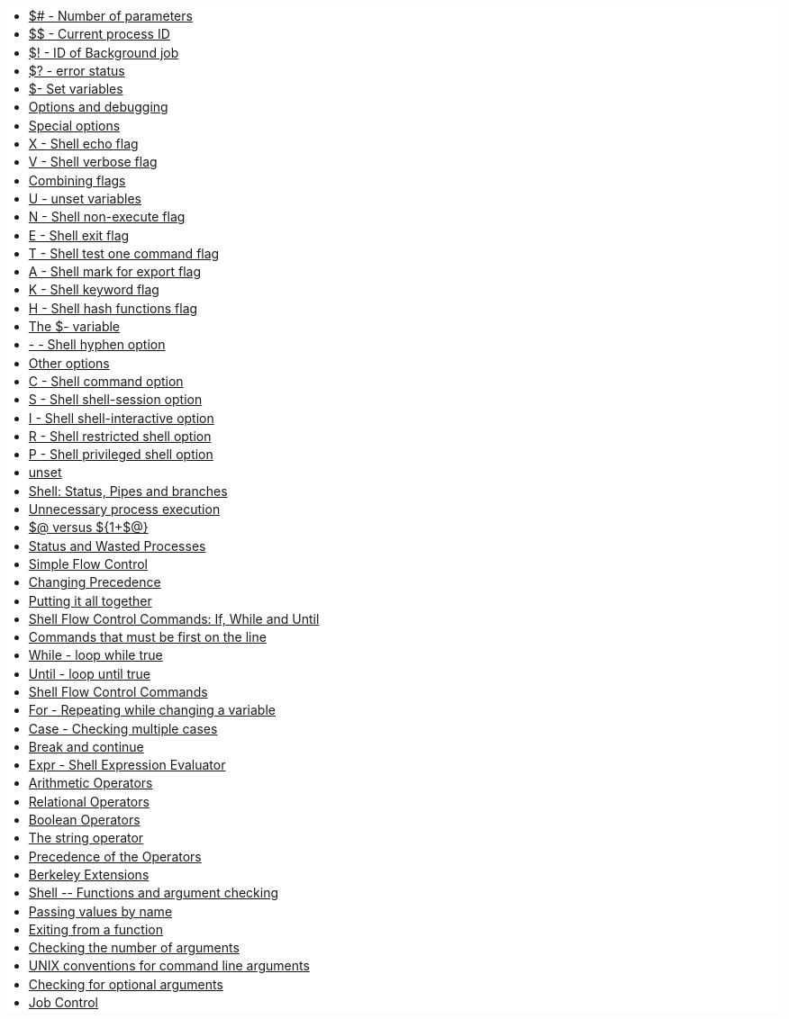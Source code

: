 -   [$# - Number of parameters](https://www.grymoire.com/Unix/Sh.html#uh-43)
-   [$$ - Current process ID](https://www.grymoire.com/Unix/Sh.html#uh-44)
-   [$! - ID of Background job](https://www.grymoire.com/Unix/Sh.html#uh-45)
-   [$? - error status](https://www.grymoire.com/Unix/Sh.html#uh-46)
-   [$- Set variables](https://www.grymoire.com/Unix/Sh.html#uh-47)
-   [Options and debugging](https://www.grymoire.com/Unix/Sh.html#uh-48)
-   [Special options](https://www.grymoire.com/Unix/Sh.html#uh-49)
-   [X - Shell echo flag](https://www.grymoire.com/Unix/Sh.html#uh-50)
-   [V - Shell verbose flag](https://www.grymoire.com/Unix/Sh.html#uh-51)
-   [Combining flags](https://www.grymoire.com/Unix/Sh.html#uh-52)
-   [U - unset variables](https://www.grymoire.com/Unix/Sh.html#uh-53)
-   [N - Shell non-execute flag](https://www.grymoire.com/Unix/Sh.html#uh-54)
-   [E - Shell exit flag](https://www.grymoire.com/Unix/Sh.html#uh-55)
-   [T - Shell test one command flag](https://www.grymoire.com/Unix/Sh.html#uh-56)
-   [A - Shell mark for export flag](https://www.grymoire.com/Unix/Sh.html#uh-57)
-   [K - Shell keyword flag](https://www.grymoire.com/Unix/Sh.html#uh-58)
-   [H - Shell hash functions flag](https://www.grymoire.com/Unix/Sh.html#uh-59)
-   [The $- variable](https://www.grymoire.com/Unix/Sh.html#uh-60)
-   [\- - Shell hyphen option](https://www.grymoire.com/Unix/Sh.html#uh-61)
-   [Other options](https://www.grymoire.com/Unix/Sh.html#uh-62)
-   [C - Shell command option](https://www.grymoire.com/Unix/Sh.html#uh-63)
-   [S - Shell shell-session option](https://www.grymoire.com/Unix/Sh.html#uh-64)
-   [I - Shell shell-interactive option](https://www.grymoire.com/Unix/Sh.html#uh-65)
-   [R - Shell restricted shell option](https://www.grymoire.com/Unix/Sh.html#uh-66)
-   [P - Shell privileged shell option](https://www.grymoire.com/Unix/Sh.html#uh-67)
-   [unset](https://www.grymoire.com/Unix/Sh.html#uh-68)
-   [Shell: Status, Pipes and branches](https://www.grymoire.com/Unix/Sh.html#uh-69)
-   [Unnecessary process execution](https://www.grymoire.com/Unix/Sh.html#uh-70)
-   [$@ versus ${1+$@}](https://www.grymoire.com/Unix/Sh.html#uh-71)
-   [Status and Wasted Processes](https://www.grymoire.com/Unix/Sh.html#uh-72)
-   [Simple Flow Control](https://www.grymoire.com/Unix/Sh.html#uh-73)
-   [Changing Precedence](https://www.grymoire.com/Unix/Sh.html#uh-74)
-   [Putting it all together](https://www.grymoire.com/Unix/Sh.html#uh-75)
-   [Shell Flow Control Commands: If, While and Until](https://www.grymoire.com/Unix/Sh.html#uh-76)
-   [Commands that must be first on the line](https://www.grymoire.com/Unix/Sh.html#uh-77)
-   [While - loop while true](https://www.grymoire.com/Unix/Sh.html#uh-78)
-   [Until - loop until true](https://www.grymoire.com/Unix/Sh.html#uh-79)
-   [Shell Flow Control Commands](https://www.grymoire.com/Unix/Sh.html#uh-80)
-   [For - Repeating while changing a variable](https://www.grymoire.com/Unix/Sh.html#uh-81)
-   [Case - Checking multiple cases](https://www.grymoire.com/Unix/Sh.html#uh-82)
-   [Break and continue](https://www.grymoire.com/Unix/Sh.html#uh-83)
-   [Expr - Shell Expression Evaluator](https://www.grymoire.com/Unix/Sh.html#uh-84)
-   [Arithmetic Operators](https://www.grymoire.com/Unix/Sh.html#uh-85)
-   [Relational Operators](https://www.grymoire.com/Unix/Sh.html#uh-86)
-   [Boolean Operators](https://www.grymoire.com/Unix/Sh.html#uh-87)
-   [The string operator](https://www.grymoire.com/Unix/Sh.html#uh-88)
-   [Precedence of the Operators](https://www.grymoire.com/Unix/Sh.html#uh-89)
-   [Berkeley Extensions](https://www.grymoire.com/Unix/Sh.html#uh-90)
-   [Shell -- Functions and argument checking](https://www.grymoire.com/Unix/Sh.html#uh-91)
-   [Passing values by name](https://www.grymoire.com/Unix/Sh.html#uh-92)
-   [Exiting from a function](https://www.grymoire.com/Unix/Sh.html#uh-93)
-   [Checking the number of arguments](https://www.grymoire.com/Unix/Sh.html#uh-94)
-   [UNIX conventions for command line arguments](https://www.grymoire.com/Unix/Sh.html#uh-95)
-   [Checking for optional arguments](https://www.grymoire.com/Unix/Sh.html#uh-96)
-   [Job Control](https://www.grymoire.com/Unix/Sh.html#uh-97)
